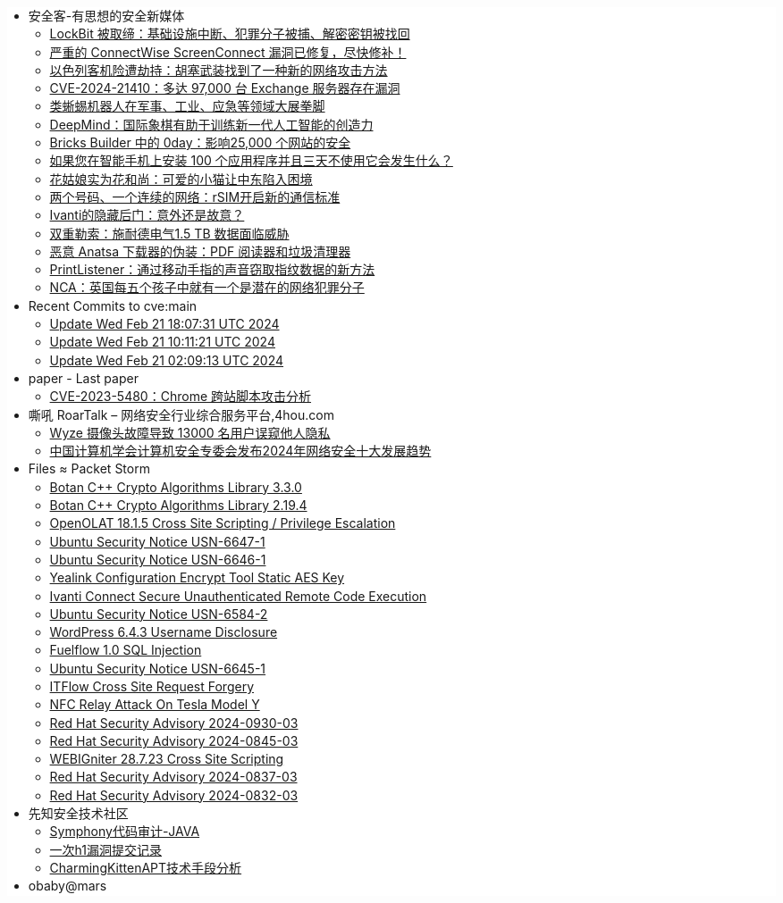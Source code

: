 - 安全客-有思想的安全新媒体
  - [LockBit 被取缔：基础设施中断、犯罪分子被捕、解密密钥被找回](https://www.anquanke.com/post/id/293345)
  - [严重的 ConnectWise ScreenConnect 漏洞已修复，尽快修补！](https://www.anquanke.com/post/id/293343)
  - [以色列客机险遭劫持：胡塞武装找到了一种新的网络攻击方法](https://www.anquanke.com/post/id/293340)
  - [CVE-2024-21410：多达 97,000 台 Exchange 服务器存在漏洞](https://www.anquanke.com/post/id/293336)
  - [类蜥蜴机器人在军事、工业、应急等领域大展拳脚](https://www.anquanke.com/post/id/293334)
  - [DeepMind：国际象棋有助于训练新一代人工智能的创造力](https://www.anquanke.com/post/id/293332)
  - [Bricks Builder 中的 0day：影响25,000 个网站的安全](https://www.anquanke.com/post/id/293330)
  - [如果您在智能手机上安装 100 个应用程序并且三天不使用它会发生什么？](https://www.anquanke.com/post/id/293328)
  - [花姑娘实为花和尚：可爱的小猫让中东陷入困境](https://www.anquanke.com/post/id/293325)
  - [两个号码、一个连续的网络：rSIM开启新的通信标准](https://www.anquanke.com/post/id/293320)
  - [Ivanti的隐藏后门：意外还是故意？](https://www.anquanke.com/post/id/293313)
  - [双重勒索：施耐德电气1.5 TB 数据面临威胁](https://www.anquanke.com/post/id/293308)
  - [恶意 Anatsa 下载器的伪装：PDF 阅读器和垃圾清理器](https://www.anquanke.com/post/id/293304)
  - [PrintListener：通过移动手指的声音窃取指纹数据的新方法](https://www.anquanke.com/post/id/293300)
  - [NCA：英国每五个孩子中就有一个是潜在的网络犯罪分子](https://www.anquanke.com/post/id/293296)
- Recent Commits to cve:main
  - [Update Wed Feb 21 18:07:31 UTC 2024](https://github.com/trickest/cve/commit/b69abc82d1d4a69ce3d855994c81f5a7f5808722)
  - [Update Wed Feb 21 10:11:21 UTC 2024](https://github.com/trickest/cve/commit/775784328d28f89eec7291ca5857dc340540faca)
  - [Update Wed Feb 21 02:09:13 UTC 2024](https://github.com/trickest/cve/commit/b7d1f203d0bf424a53d8ce2e406543d6b3ce6ab1)
- paper - Last paper
  - [CVE-2023-5480：Chrome 跨站脚本攻击分析](https://paper.seebug.org/3121/)
- 嘶吼 RoarTalk – 网络安全行业综合服务平台,4hou.com
  - [Wyze 摄像头故障导致 13000 名用户误窥他人隐私](https://www.4hou.com/posts/V23o)
  - [中国计算机学会计算机安全专委会发布2024年网络安全十大发展趋势](https://www.4hou.com/posts/XX8V)
- Files ≈ Packet Storm
  - [Botan C++ Crypto Algorithms Library 3.3.0](https://packetstormsecurity.com/files/177235/Botan-3.3.0.tar.xz)
  - [Botan C++ Crypto Algorithms Library 2.19.4](https://packetstormsecurity.com/files/177234/Botan-2.19.4.tar.xz)
  - [OpenOLAT 18.1.5 Cross Site Scripting / Privilege Escalation](https://packetstormsecurity.com/files/177233/SA-20240220-0.txt)
  - [Ubuntu Security Notice USN-6647-1](https://packetstormsecurity.com/files/177232/USN-6647-1.txt)
  - [Ubuntu Security Notice USN-6646-1](https://packetstormsecurity.com/files/177231/USN-6646-1.txt)
  - [Yealink Configuration Encrypt Tool Static AES Key](https://packetstormsecurity.com/files/177230/yealink-insecure.txt)
  - [Ivanti Connect Secure Unauthenticated Remote Code Execution](https://packetstormsecurity.com/files/177229/ivanti_connect_secure_rce_cve_2024_21893.rb.txt)
  - [Ubuntu Security Notice USN-6584-2](https://packetstormsecurity.com/files/177228/USN-6584-2.txt)
  - [WordPress 6.4.3 Username Disclosure](https://packetstormsecurity.com/files/177227/wp643-disclose.txt)
  - [Fuelflow 1.0 SQL Injection](https://packetstormsecurity.com/files/177226/fuelflow10-sql.txt)
  - [Ubuntu Security Notice USN-6645-1](https://packetstormsecurity.com/files/177225/USN-6645-1.txt)
  - [ITFlow Cross Site Request Forgery](https://packetstormsecurity.com/files/177224/itflow-xsrf.txt)
  - [NFC Relay Attack On Tesla Model Y](https://packetstormsecurity.com/files/177223/NFC-relay-TESlA_JRoriguez.pdf)
  - [Red Hat Security Advisory 2024-0930-03](https://packetstormsecurity.com/files/177222/RHSA-2024-0930-03.txt)
  - [Red Hat Security Advisory 2024-0845-03](https://packetstormsecurity.com/files/177221/RHSA-2024-0845-03.txt)
  - [WEBIGniter 28.7.23 Cross Site Scripting](https://packetstormsecurity.com/files/177220/webign28723-xss.txt)
  - [Red Hat Security Advisory 2024-0837-03](https://packetstormsecurity.com/files/177219/RHSA-2024-0837-03.txt)
  - [Red Hat Security Advisory 2024-0832-03](https://packetstormsecurity.com/files/177218/RHSA-2024-0832-03.txt)
- 先知安全技术社区
  - [Symphony代码审计-JAVA](https://xz.aliyun.com/t/13756)
  - [一次h1漏洞提交记录](https://xz.aliyun.com/t/13755)
  - [CharmingKittenAPT技术手段分析](https://xz.aliyun.com/t/13751)
- obaby@mars